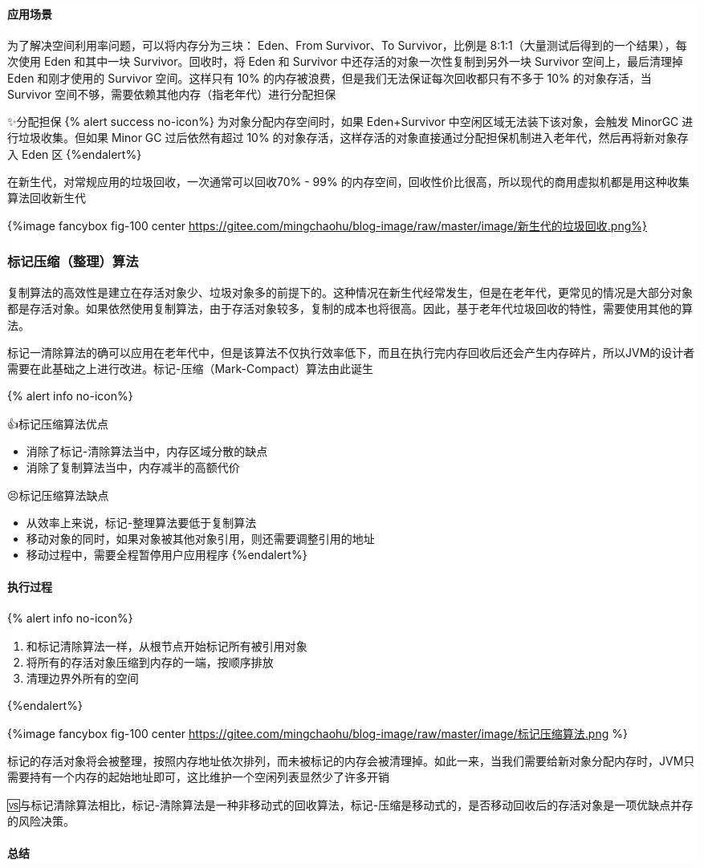 
#### 应用场景

为了解决空间利用率问题，可以将内存分为三块： Eden、From Survivor、To Survivor，比例是 8:1:1（大量测试后得到的一个结果），每次使用 Eden 和其中一块 Survivor。回收时，将 Eden 和 Survivor 中还存活的对象一次性复制到另外一块 Survivor 空间上，最后清理掉 Eden 和刚才使用的 Survivor 空间。这样只有 10% 的内存被浪费，但是我们无法保证每次回收都只有不多于 10% 的对象存活，当 Survivor 空间不够，需要依赖其他内存（指老年代）进行分配担保

:sparkles:分配担保
{% alert success no-icon%}
为对象分配内存空间时，如果 Eden+Survivor 中空闲区域无法装下该对象，会触发 MinorGC 进行垃圾收集。但如果 Minor GC 过后依然有超过 10% 的对象存活，这样存活的对象直接通过分配担保机制进入老年代，然后再将新对象存入 Eden 区
{%endalert%}

在新生代，对常规应用的垃圾回收，一次通常可以回收70% - 99% 的内存空间，回收性价比很高，所以现代的商用虚拟机都是用这种收集算法回收新生代

{%image fancybox fig-100 center https://gitee.com/mingchaohu/blog-image/raw/master/image/新生代的垃圾回收.png%}

### 标记压缩（整理）算法

复制算法的高效性是建立在存活对象少、垃圾对象多的前提下的。这种情况在新生代经常发生，但是在老年代，更常见的情况是大部分对象都是存活对象。如果依然使用复制算法，由于存活对象较多，复制的成本也将很高。因此，基于老年代垃圾回收的特性，需要使用其他的算法。

标记一清除算法的确可以应用在老年代中，但是该算法不仅执行效率低下，而且在执行完内存回收后还会产生内存碎片，所以JVM的设计者需要在此基础之上进行改进。标记-压缩（Mark-Compact）算法由此诞生

{% alert info no-icon%}

:+1:标记压缩算法优点

- 消除了标记-清除算法当中，内存区域分散的缺点
- 消除了复制算法当中，内存减半的高额代价

:persevere:标记压缩算法缺点

- 从效率上来说，标记-整理算法要低于复制算法
- 移动对象的同时，如果对象被其他对象引用，则还需要调整引用的地址
- 移动过程中，需要全程暂停用户应用程序
{%endalert%}

#### 执行过程

{% alert info no-icon%}

1. 和标记清除算法一样，从根节点开始标记所有被引用对象
2. 将所有的存活对象压缩到内存的一端，按顺序排放
3. 清理边界外所有的空间

{%endalert%}

{%image fancybox fig-100 center https://gitee.com/mingchaohu/blog-image/raw/master/image/标记压缩算法.png %}

标记的存活对象将会被整理，按照内存地址依次排列，而未被标记的内存会被清理掉。如此一来，当我们需要给新对象分配内存时，JVM只需要持有一个内存的起始地址即可，这比维护一个空闲列表显然少了许多开销

:vs:与标记清除算法相比，标记-清除算法是一种非移动式的回收算法，标记-压缩是移动式的，是否移动回收后的存活对象是一项优缺点并存的风险决策。

#### 总结
